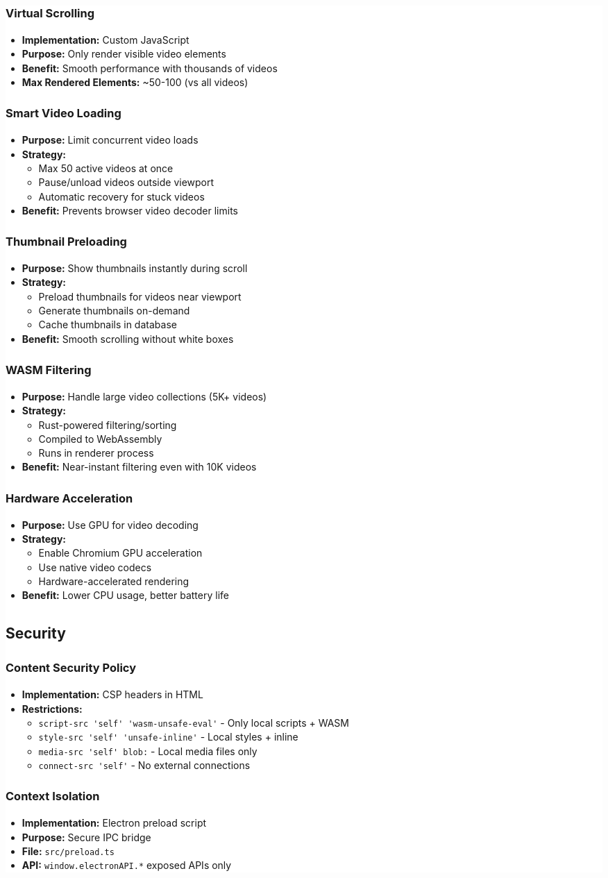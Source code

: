 ### Virtual Scrolling
- **Implementation:** Custom JavaScript
- **Purpose:** Only render visible video elements
- **Benefit:** Smooth performance with thousands of videos
- **Max Rendered Elements:** ~50-100 (vs all videos)

### Smart Video Loading
- **Purpose:** Limit concurrent video loads
- **Strategy:** 
  - Max 50 active videos at once
  - Pause/unload videos outside viewport
  - Automatic recovery for stuck videos
- **Benefit:** Prevents browser video decoder limits

### Thumbnail Preloading
- **Purpose:** Show thumbnails instantly during scroll
- **Strategy:**
  - Preload thumbnails for videos near viewport
  - Generate thumbnails on-demand
  - Cache thumbnails in database
- **Benefit:** Smooth scrolling without white boxes

### WASM Filtering
- **Purpose:** Handle large video collections (5K+ videos)
- **Strategy:**
  - Rust-powered filtering/sorting
  - Compiled to WebAssembly
  - Runs in renderer process
- **Benefit:** Near-instant filtering even with 10K videos

### Hardware Acceleration
- **Purpose:** Use GPU for video decoding
- **Strategy:**
  - Enable Chromium GPU acceleration
  - Use native video codecs
  - Hardware-accelerated rendering
- **Benefit:** Lower CPU usage, better battery life

## Security

### Content Security Policy
- **Implementation:** CSP headers in HTML
- **Restrictions:**
  - `script-src 'self' 'wasm-unsafe-eval'` - Only local scripts + WASM
  - `style-src 'self' 'unsafe-inline'` - Local styles + inline
  - `media-src 'self' blob:` - Local media files only
  - `connect-src 'self'` - No external connections

### Context Isolation
- **Implementation:** Electron preload script
- **Purpose:** Secure IPC bridge
- **File:** `src/preload.ts`
- **API:** `window.electronAPI.*` exposed APIs only
